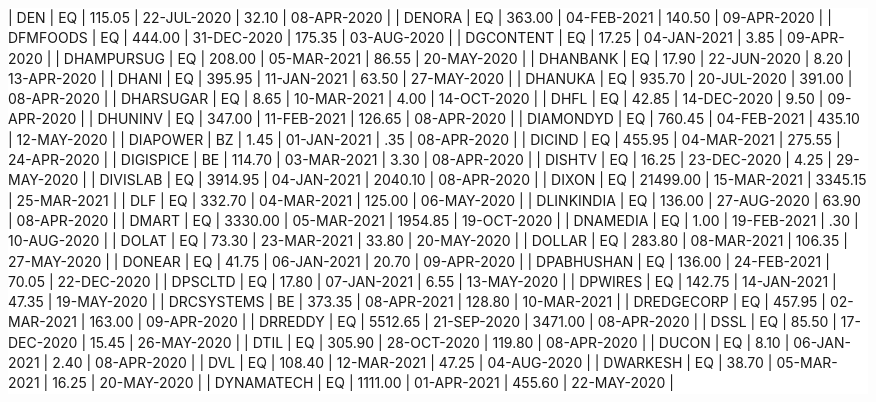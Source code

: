 | DEN | EQ | 115.05 | 22-JUL-2020 | 32.10 | 08-APR-2020 |
| DENORA | EQ | 363.00 | 04-FEB-2021 | 140.50 | 09-APR-2020 |
| DFMFOODS | EQ | 444.00 | 31-DEC-2020 | 175.35 | 03-AUG-2020 |
| DGCONTENT | EQ | 17.25 | 04-JAN-2021 | 3.85 | 09-APR-2020 |
| DHAMPURSUG | EQ | 208.00 | 05-MAR-2021 | 86.55 | 20-MAY-2020 |
| DHANBANK | EQ | 17.90 | 22-JUN-2020 | 8.20 | 13-APR-2020 |
| DHANI | EQ | 395.95 | 11-JAN-2021 | 63.50 | 27-MAY-2020 |
| DHANUKA | EQ | 935.70 | 20-JUL-2020 | 391.00 | 08-APR-2020 |
| DHARSUGAR | EQ | 8.65 | 10-MAR-2021 | 4.00 | 14-OCT-2020 |
| DHFL | EQ | 42.85 | 14-DEC-2020 | 9.50 | 09-APR-2020 |
| DHUNINV | EQ | 347.00 | 11-FEB-2021 | 126.65 | 08-APR-2020 |
| DIAMONDYD | EQ | 760.45 | 04-FEB-2021 | 435.10 | 12-MAY-2020 |
| DIAPOWER | BZ | 1.45 | 01-JAN-2021 | .35 | 08-APR-2020 |
| DICIND | EQ | 455.95 | 04-MAR-2021 | 275.55 | 24-APR-2020 |
| DIGISPICE | BE | 114.70 | 03-MAR-2021 | 3.30 | 08-APR-2020 |
| DISHTV | EQ | 16.25 | 23-DEC-2020 | 4.25 | 29-MAY-2020 |
| DIVISLAB | EQ | 3914.95 | 04-JAN-2021 | 2040.10 | 08-APR-2020 |
| DIXON | EQ | 21499.00 | 15-MAR-2021 | 3345.15 | 25-MAR-2021 |
| DLF | EQ | 332.70 | 04-MAR-2021 | 125.00 | 06-MAY-2020 |
| DLINKINDIA | EQ | 136.00 | 27-AUG-2020 | 63.90 | 08-APR-2020 |
| DMART | EQ | 3330.00 | 05-MAR-2021 | 1954.85 | 19-OCT-2020 |
| DNAMEDIA | EQ | 1.00 | 19-FEB-2021 | .30 | 10-AUG-2020 |
| DOLAT | EQ | 73.30 | 23-MAR-2021 | 33.80 | 20-MAY-2020 |
| DOLLAR | EQ | 283.80 | 08-MAR-2021 | 106.35 | 27-MAY-2020 |
| DONEAR | EQ | 41.75 | 06-JAN-2021 | 20.70 | 09-APR-2020 |
| DPABHUSHAN | EQ | 136.00 | 24-FEB-2021 | 70.05 | 22-DEC-2020 |
| DPSCLTD | EQ | 17.80 | 07-JAN-2021 | 6.55 | 13-MAY-2020 |
| DPWIRES | EQ | 142.75 | 14-JAN-2021 | 47.35 | 19-MAY-2020 |
| DRCSYSTEMS | BE | 373.35 | 08-APR-2021 | 128.80 | 10-MAR-2021 |
| DREDGECORP | EQ | 457.95 | 02-MAR-2021 | 163.00 | 09-APR-2020 |
| DRREDDY | EQ | 5512.65 | 21-SEP-2020 | 3471.00 | 08-APR-2020 |
| DSSL | EQ | 85.50 | 17-DEC-2020 | 15.45 | 26-MAY-2020 |
| DTIL | EQ | 305.90 | 28-OCT-2020 | 119.80 | 08-APR-2020 |
| DUCON | EQ | 8.10 | 06-JAN-2021 | 2.40 | 08-APR-2020 |
| DVL | EQ | 108.40 | 12-MAR-2021 | 47.25 | 04-AUG-2020 |
| DWARKESH | EQ | 38.70 | 05-MAR-2021 | 16.25 | 20-MAY-2020 |
| DYNAMATECH | EQ | 1111.00 | 01-APR-2021 | 455.60 | 22-MAY-2020 |
